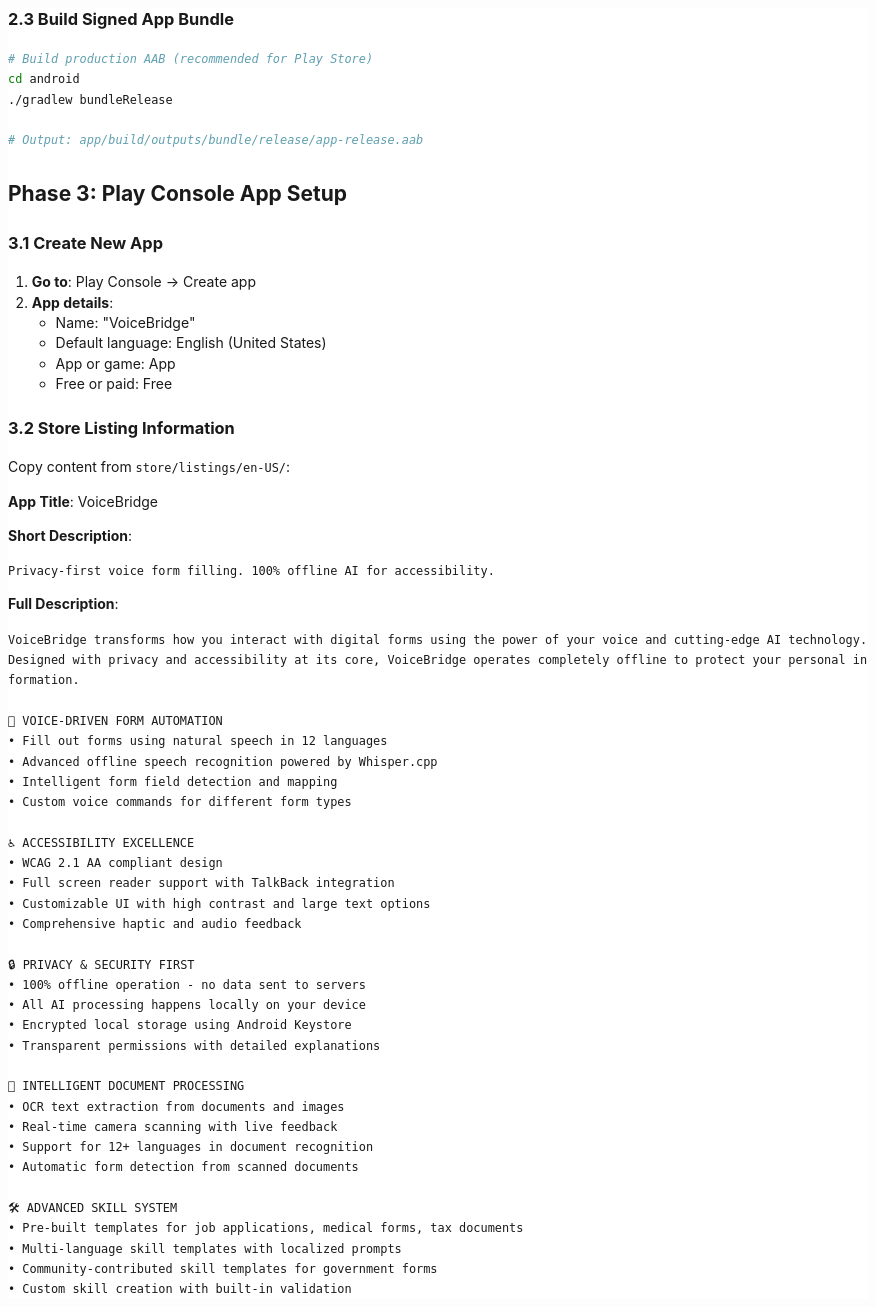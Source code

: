 ### 2.3 Build Signed App Bundle
```bash
# Build production AAB (recommended for Play Store)
cd android
./gradlew bundleRelease

# Output: app/build/outputs/bundle/release/app-release.aab
```

## Phase 3: Play Console App Setup

### 3.1 Create New App
1. **Go to**: Play Console → Create app
2. **App details**:
   - Name: "VoiceBridge"
   - Default language: English (United States)
   - App or game: App
   - Free or paid: Free

### 3.2 Store Listing Information
Copy content from `store/listings/en-US/`:

**App Title**: VoiceBridge

**Short Description**:
```
Privacy-first voice form filling. 100% offline AI for accessibility.
```

**Full Description**:
```
VoiceBridge transforms how you interact with digital forms using the power of your voice and cutting-edge AI technology. Designed with privacy and accessibility at its core, VoiceBridge operates completely offline to protect your personal information.

🎤 VOICE-DRIVEN FORM AUTOMATION
• Fill out forms using natural speech in 12 languages
• Advanced offline speech recognition powered by Whisper.cpp
• Intelligent form field detection and mapping
• Custom voice commands for different form types

♿ ACCESSIBILITY EXCELLENCE
• WCAG 2.1 AA compliant design
• Full screen reader support with TalkBack integration
• Customizable UI with high contrast and large text options
• Comprehensive haptic and audio feedback

🔒 PRIVACY & SECURITY FIRST
• 100% offline operation - no data sent to servers
• All AI processing happens locally on your device
• Encrypted local storage using Android Keystore
• Transparent permissions with detailed explanations

📄 INTELLIGENT DOCUMENT PROCESSING
• OCR text extraction from documents and images
• Real-time camera scanning with live feedback
• Support for 12+ languages in document recognition
• Automatic form detection from scanned documents

🛠️ ADVANCED SKILL SYSTEM
• Pre-built templates for job applications, medical forms, tax documents
• Multi-language skill templates with localized prompts
• Community-contributed skill templates for government forms
• Custom skill creation with built-in validation
```